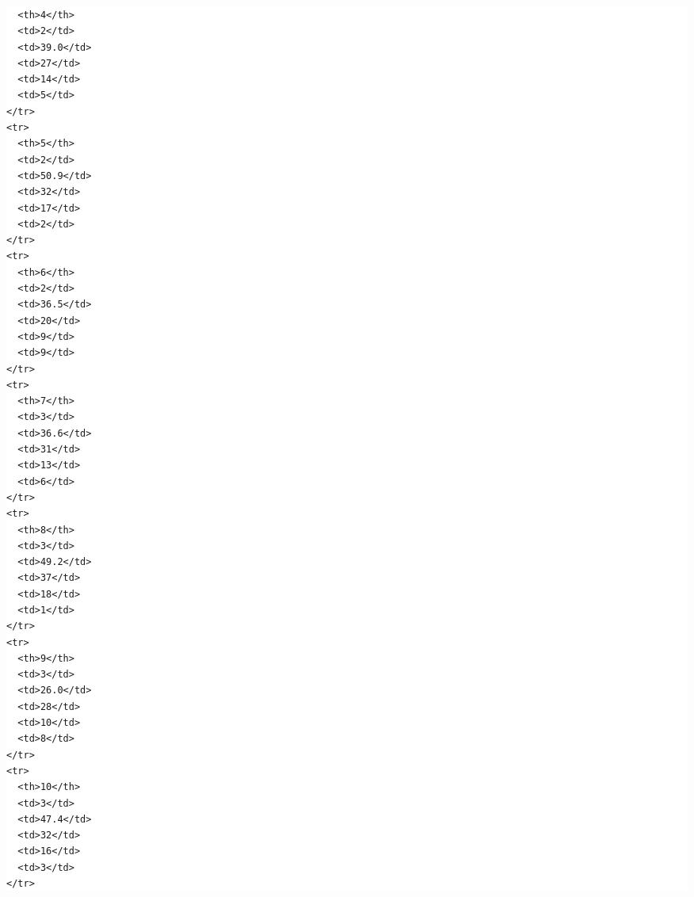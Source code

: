       <th>4</th>
      <td>2</td>
      <td>39.0</td>
      <td>27</td>
      <td>14</td>
      <td>5</td>
    </tr>
    <tr>
      <th>5</th>
      <td>2</td>
      <td>50.9</td>
      <td>32</td>
      <td>17</td>
      <td>2</td>
    </tr>
    <tr>
      <th>6</th>
      <td>2</td>
      <td>36.5</td>
      <td>20</td>
      <td>9</td>
      <td>9</td>
    </tr>
    <tr>
      <th>7</th>
      <td>3</td>
      <td>36.6</td>
      <td>31</td>
      <td>13</td>
      <td>6</td>
    </tr>
    <tr>
      <th>8</th>
      <td>3</td>
      <td>49.2</td>
      <td>37</td>
      <td>18</td>
      <td>1</td>
    </tr>
    <tr>
      <th>9</th>
      <td>3</td>
      <td>26.0</td>
      <td>28</td>
      <td>10</td>
      <td>8</td>
    </tr>
    <tr>
      <th>10</th>
      <td>3</td>
      <td>47.4</td>
      <td>32</td>
      <td>16</td>
      <td>3</td>
    </tr>
  </tbody>
</table>
</div>
